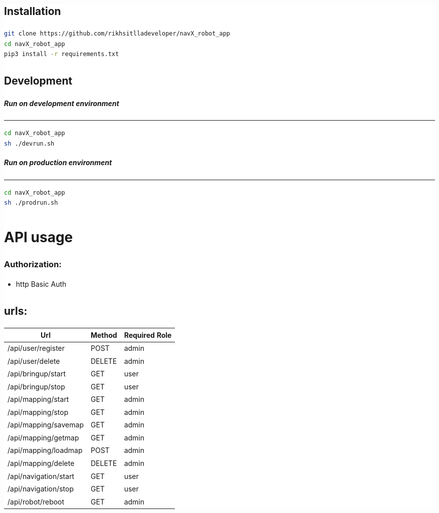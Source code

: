 ## Installation
```sh
git clone https://github.com/rikhsitlladeveloper/navX_robot_app
cd navX_robot_app
pip3 install -r requirements.txt
```

## Development
##### Run on development environment
---
```sh
cd navX_robot_app
sh ./devrun.sh
```
##### Run on production environment
---
```sh
cd navX_robot_app
sh ./prodrun.sh
```

# API usage

### Authorization: 
 - http Basic Auth 
## urls:
| Url                   | Method | Required Role |
|-----------------------|--------|---------------|
| /api/user/register    | POST   | admin         |
| /api/user/delete      | DELETE | admin         |
| /api/bringup/start    | GET    | user          | 
| /api/bringup/stop     | GET    | user          |
| /api/mapping/start    | GET    | admin         |
| /api/mapping/stop     | GET    | admin         |
| /api/mapping/savemap  | GET    | admin         |
| /api/mapping/getmap   | GET    | admin         |
| /api/mapping/loadmap  | POST   | admin         |
| /api/mapping/delete   | DELETE | admin         |
| /api/navigation/start | GET    | user          |
| /api/navigation/stop  | GET    | user          |
| /api/robot/reboot     | GET    | admin         |
